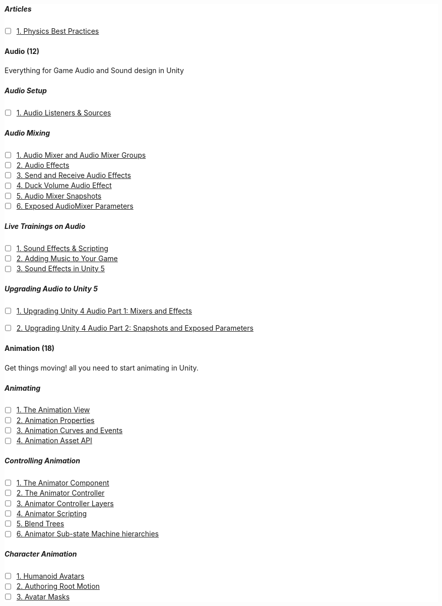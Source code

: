 ##### Articles

* [ ] [1. Physics Best Practices]()


#### Audio (12)

Everything for Game Audio and Sound design in Unity

##### Audio Setup

* [ ] [1. Audio Listeners & Sources]()

##### Audio Mixing

* [ ] [1. Audio Mixer and Audio Mixer Groups]()
* [ ] [2. Audio Effects]()
* [ ] [3. Send and Receive Audio Effects]()
* [ ] [4. Duck Volume Audio Effect]()
* [ ] [5. Audio Mixer Snapshots]()
* [ ] [6. Exposed AudioMixer Parameters]()

##### Live Trainings on Audio

* [ ] [1. Sound Effects & Scripting]()
* [ ] [2. Adding Music to Your Game]()
* [ ] [3. Sound Effects in Unity 5]()

##### Upgrading Audio to Unity 5

* [ ] [1. Upgrading Unity 4 Audio Part 1: Mixers and Effects]()
* [ ] [2. Upgrading Unity 4 Audio Part 2: Snapshots and Exposed Parameters]()


#### Animation (18)

Get things moving! all you need to start animating in Unity.

##### Animating

* [ ] [1. The Animation View]()
* [ ] [2. Animation Properties]()
* [ ] [3. Animation Curves and Events]()
* [ ] [4. Animation Asset API]()

##### Controlling Animation

* [ ] [1. The Animator Component]()
* [ ] [2. The Animator Controller]()
* [ ] [3. Animator Controller Layers]()
* [ ] [4. Animator Scripting]()
* [ ] [5. Blend Trees]()
* [ ] [6. Animator Sub-state Machine hierarchies]()

##### Character Animation

* [ ] [1. Humanoid Avatars]()
* [ ] [2. Authoring Root Motion]()
* [ ] [3. Avatar Masks]()
